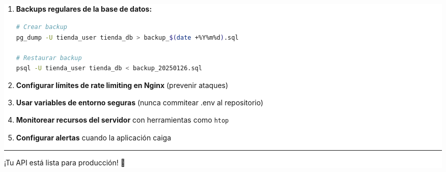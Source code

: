 1. **Backups regulares de la base de datos:**
   ```bash
   # Crear backup
   pg_dump -U tienda_user tienda_db > backup_$(date +%Y%m%d).sql
   
   # Restaurar backup
   psql -U tienda_user tienda_db < backup_20250126.sql
   ```

2. **Configurar límites de rate limiting en Nginx** (prevenir ataques)

3. **Usar variables de entorno seguras** (nunca commitear .env al repositorio)

4. **Monitorear recursos del servidor** con herramientas como `htop`

5. **Configurar alertas** cuando la aplicación caiga

---

¡Tu API está lista para producción! 🚀
